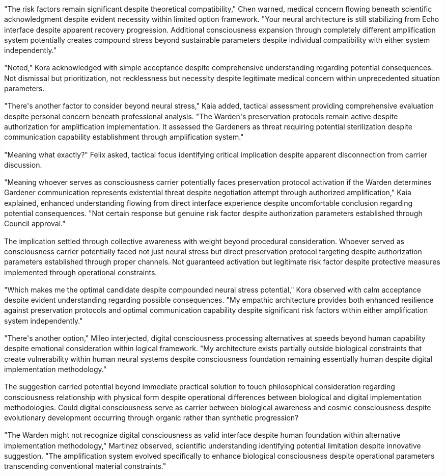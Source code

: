 "The risk factors remain significant despite theoretical compatibility," Chen warned, medical concern flowing beneath scientific acknowledgment despite evident necessity within limited option framework. "Your neural architecture is still stabilizing from Echo interface despite apparent recovery progression. Additional consciousness expansion through completely different amplification system potentially creates compound stress beyond sustainable parameters despite individual compatibility with either system independently."

"Noted," Kora acknowledged with simple acceptance despite comprehensive understanding regarding potential consequences. Not dismissal but prioritization, not recklessness but necessity despite legitimate medical concern within unprecedented situation parameters.

"There's another factor to consider beyond neural stress," Kaia added, tactical assessment providing comprehensive evaluation despite personal concern beneath professional analysis. "The Warden's preservation protocols remain active despite authorization for amplification implementation. It assessed the Gardeners as threat requiring potential sterilization despite communication capability establishment through amplification system."

"Meaning what exactly?" Felix asked, tactical focus identifying critical implication despite apparent disconnection from carrier discussion.

"Meaning whoever serves as consciousness carrier potentially faces preservation protocol activation if the Warden determines Gardener communication represents existential threat despite negotiation attempt through authorized amplification," Kaia explained, enhanced understanding flowing from direct interface experience despite uncomfortable conclusion regarding potential consequences. "Not certain response but genuine risk factor despite authorization parameters established through Council approval."

The implication settled through collective awareness with weight beyond procedural consideration. Whoever served as consciousness carrier potentially faced not just neural stress but direct preservation protocol targeting despite authorization parameters established through proper channels. Not guaranteed activation but legitimate risk factor despite protective measures implemented through operational constraints.

"Which makes me the optimal candidate despite compounded neural stress potential," Kora observed with calm acceptance despite evident understanding regarding possible consequences. "My empathic architecture provides both enhanced resilience against preservation protocols and optimal communication capability despite significant risk factors within either amplification system independently."

"There's another option," Mileo interjected, digital consciousness processing alternatives at speeds beyond human capability despite emotional consideration within logical framework. "My architecture exists partially outside biological constraints that create vulnerability within human neural systems despite consciousness foundation remaining essentially human despite digital implementation methodology."

The suggestion carried potential beyond immediate practical solution to touch philosophical consideration regarding consciousness relationship with physical form despite operational differences between biological and digital implementation methodologies. Could digital consciousness serve as carrier between biological awareness and cosmic consciousness despite evolutionary development occurring through organic rather than synthetic progression?

"The Warden might not recognize digital consciousness as valid interface despite human foundation within alternative implementation methodology," Martinez observed, scientific understanding identifying potential limitation despite innovative suggestion. "The amplification system evolved specifically to enhance biological consciousness despite operational parameters transcending conventional material constraints."
